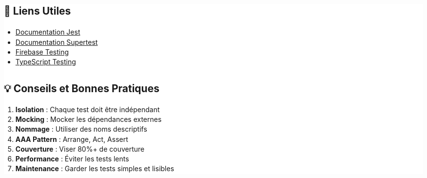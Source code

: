 ## 🔗 Liens Utiles

- [Documentation Jest](https://jestjs.io/docs/getting-started)
- [Documentation Supertest](https://github.com/visionmedia/supertest)
- [Firebase Testing](https://firebase.google.com/docs/emulator-suite)
- [TypeScript Testing](https://kulshekhar.github.io/ts-jest/)

## 💡 Conseils et Bonnes Pratiques

1. **Isolation** : Chaque test doit être indépendant
2. **Mocking** : Mocker les dépendances externes
3. **Nommage** : Utiliser des noms descriptifs
4. **AAA Pattern** : Arrange, Act, Assert
5. **Couverture** : Viser 80%+ de couverture
6. **Performance** : Éviter les tests lents
7. **Maintenance** : Garder les tests simples et lisibles